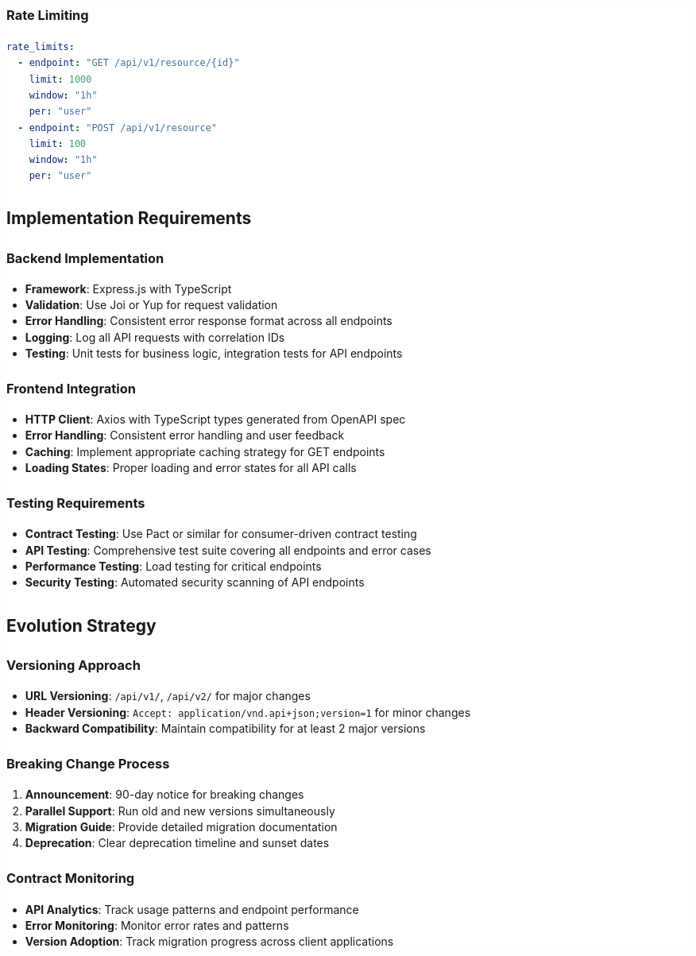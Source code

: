 ### Rate Limiting
```yaml
rate_limits:
  - endpoint: "GET /api/v1/resource/{id}"
    limit: 1000
    window: "1h"
    per: "user"
  - endpoint: "POST /api/v1/resource"
    limit: 100
    window: "1h"
    per: "user"
```

## Implementation Requirements

### Backend Implementation
- **Framework**: Express.js with TypeScript
- **Validation**: Use Joi or Yup for request validation
- **Error Handling**: Consistent error response format across all endpoints
- **Logging**: Log all API requests with correlation IDs
- **Testing**: Unit tests for business logic, integration tests for API endpoints

### Frontend Integration
- **HTTP Client**: Axios with TypeScript types generated from OpenAPI spec
- **Error Handling**: Consistent error handling and user feedback
- **Caching**: Implement appropriate caching strategy for GET endpoints
- **Loading States**: Proper loading and error states for all API calls

### Testing Requirements
- **Contract Testing**: Use Pact or similar for consumer-driven contract testing
- **API Testing**: Comprehensive test suite covering all endpoints and error cases
- **Performance Testing**: Load testing for critical endpoints
- **Security Testing**: Automated security scanning of API endpoints

## Evolution Strategy

### Versioning Approach
- **URL Versioning**: `/api/v1/`, `/api/v2/` for major changes
- **Header Versioning**: `Accept: application/vnd.api+json;version=1` for minor changes
- **Backward Compatibility**: Maintain compatibility for at least 2 major versions

### Breaking Change Process
1. **Announcement**: 90-day notice for breaking changes
2. **Parallel Support**: Run old and new versions simultaneously
3. **Migration Guide**: Provide detailed migration documentation
4. **Deprecation**: Clear deprecation timeline and sunset dates

### Contract Monitoring
- **API Analytics**: Track usage patterns and endpoint performance
- **Error Monitoring**: Monitor error rates and patterns
- **Version Adoption**: Track migration progress across client applications
